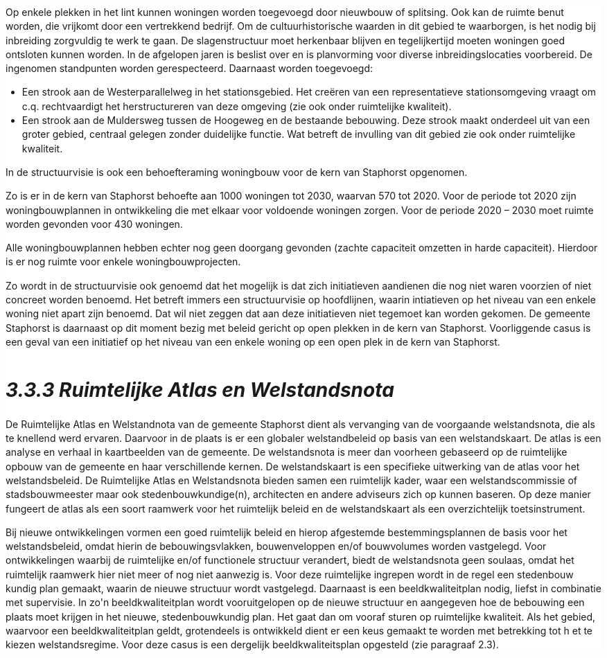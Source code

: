 Op enkele plekken in het lint kunnen woningen worden toegevoegd door nieuwbouw of splitsing. Ook kan de ruimte benut worden, die vrijkomt door een vertrekkend bedrijf. Om de cultuurhistorische waarden in dit gebied te waarborgen, is het nodig bij inbreiding zorgvuldig te werk te gaan. De slagenstructuur moet herkenbaar blijven en tegelijkertijd moeten woningen goed ontsloten kunnen worden. In de afgelopen jaren is beslist over en is planvorming voor diverse inbreidingslocaties voorbereid. De ingenomen standpunten worden gerespecteerd. Daarnaast worden toegevoegd:

- Een strook aan de Westerparallelweg in het stationsgebied. Het creëren van een representatieve stationsomgeving vraagt om c.q. rechtvaardigt het herstructureren van deze omgeving (zie ook onder ruimtelijke kwaliteit).
- Een strook aan de Muldersweg tussen de Hoogeweg en de bestaande bebouwing. Deze strook maakt onderdeel uit van een groter gebied, centraal gelegen zonder duidelijke functie. Wat betreft de invulling van dit gebied zie ook onder ruimtelijke kwaliteit.

In de structuurvisie is ook een behoefteraming woningbouw voor de kern van Staphorst opgenomen.

Zo is er in de kern van Staphorst behoefte aan 1000 woningen tot 2030, waarvan 570 tot 2020. Voor de periode tot 2020 zijn woningbouwplannen in ontwikkeling die met elkaar voor voldoende woningen zorgen. Voor de periode 2020 – 2030 moet ruimte worden gevonden voor 430 woningen.

Alle woningbouwplannen hebben echter nog geen doorgang gevonden (zachte capaciteit omzetten in harde capaciteit). Hierdoor is er nog ruimte voor enkele woningbouwprojecten.

Zo wordt in de structuurvisie ook genoemd dat het mogelijk is dat zich initiatieven aandienen die nog niet waren voorzien of niet concreet worden benoemd. Het betreft immers een structuurvisie op hoofdlijnen, waarin intiatieven op het niveau van een enkele woning niet apart zijn benoemd. Dat wil niet zeggen dat aan deze initiatieven niet tegemoet kan worden gekomen. De gemeente Staphorst is daarnaast op dit moment bezig met beleid gericht op open plekken in de kern van Staphorst. Voorliggende casus is een geval van een initiatief op het niveau van een enkele woning op een open plek in de kern van Staphorst.

# <span id="page-20-0"></span>*3.3.3 Ruimtelijke Atlas en Welstandsnota*

De Ruimtelijke Atlas en Welstandnota van de gemeente Staphorst dient als vervanging van de voorgaande welstandsnota, die als te knellend werd ervaren. Daarvoor in de plaats is er een globaler welstandbeleid op basis van een welstandskaart. De atlas is een analyse en verhaal in kaartbeelden van de gemeente. De welstandsnota is meer dan voorheen gebaseerd op de ruimtelijke opbouw van de gemeente en haar verschillende kernen. De welstandskaart is een specifieke uitwerking van de atlas voor het welstandsbeleid. De Ruimtelijke Atlas en Welstandsnota bieden samen een ruimtelijk kader, waar een welstandscommissie of stadsbouwmeester maar ook stedenbouwkundige(n), architecten en andere adviseurs zich op kunnen baseren. Op deze manier fungeert de atlas als een soort raamwerk voor het ruimtelijk beleid en de welstandskaart als een overzichtelijk toetsinstrument.

Bij nieuwe ontwikkelingen vormen een goed ruimtelijk beleid en hierop afgestemde bestemmingsplannen de basis voor het welstandsbeleid, omdat hierin de bebouwingsvlakken, bouwenveloppen en/of bouwvolumes worden vastgelegd. Voor ontwikkelingen waarbij de ruimtelijke en/of functionele structuur verandert, biedt de welstandsnota geen soulaas, omdat het ruimtelijk raamwerk hier niet meer of nog niet aanwezig is. Voor deze ruimtelijke ingrepen wordt in de regel een stedenbouw kundig plan gemaakt, waarin de nieuwe structuur wordt vastgelegd. Daarnaast is een beeldkwaliteitplan nodig, liefst in combinatie met supervisie. In zo'n beeldkwaliteitplan wordt vooruitgelopen op de nieuwe structuur en aangegeven hoe de bebouwing een plaats moet krijgen in het nieuwe, stedenbouwkundig plan. Het gaat dan om vooraf sturen op ruimtelijke kwaliteit. Als het gebied, waarvoor een beeldkwaliteitplan geldt, grotendeels is ontwikkeld dient er een keus gemaakt te worden met betrekking tot h et te kiezen welstandsregime. Voor deze casus is een dergelijk beeldkwaliteitsplan opgesteld (zie paragraaf 2.3).
